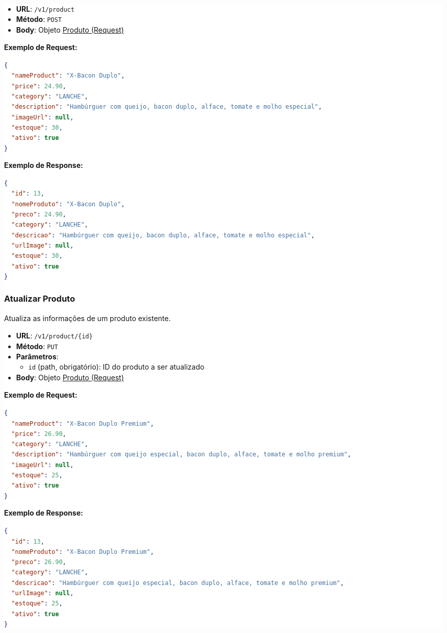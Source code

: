 - **URL**: `/v1/product`
- **Método**: `POST`
- **Body**: Objeto [Produto (Request)](#produto-request)

**Exemplo de Request:**
```json
{
  "nameProduct": "X-Bacon Duplo",
  "price": 24.90,
  "category": "LANCHE",
  "description": "Hambúrguer com queijo, bacon duplo, alface, tomate e molho especial",
  "imageUrl": null,
  "estoque": 30,
  "ativo": true
}
```

**Exemplo de Response:**
```json
{
  "id": 13,
  "nomeProduto": "X-Bacon Duplo",
  "preco": 24.90,
  "category": "LANCHE",
  "descricao": "Hambúrguer com queijo, bacon duplo, alface, tomate e molho especial",
  "urlImage": null,
  "estoque": 30,
  "ativo": true
}
```

### Atualizar Produto

Atualiza as informações de um produto existente.

- **URL**: `/v1/product/{id}`
- **Método**: `PUT`
- **Parâmetros**:
  - `id` (path, obrigatório): ID do produto a ser atualizado
- **Body**: Objeto [Produto (Request)](#produto-request)

**Exemplo de Request:**
```json
{
  "nameProduct": "X-Bacon Duplo Premium",
  "price": 26.90,
  "category": "LANCHE",
  "description": "Hambúrguer com queijo especial, bacon duplo, alface, tomate e molho premium",
  "imageUrl": null,
  "estoque": 25,
  "ativo": true
}
```

**Exemplo de Response:**
```json
{
  "id": 13,
  "nomeProduto": "X-Bacon Duplo Premium",
  "preco": 26.90,
  "category": "LANCHE",
  "descricao": "Hambúrguer com queijo especial, bacon duplo, alface, tomate e molho premium",
  "urlImage": null,
  "estoque": 25,
  "ativo": true
}
```
